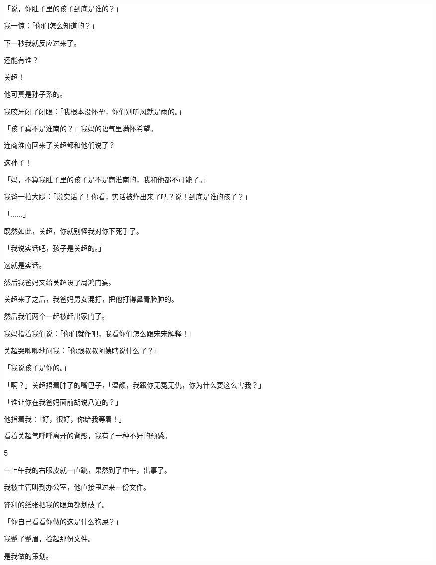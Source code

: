 「说，你肚子里的孩子到底是谁的？」

我一惊：「你们怎么知道的？」

下一秒我就反应过来了。

还能有谁？

关超！

他可真是孙子系的。

我咬牙闭了闭眼：「我根本没怀孕，你们别听风就是雨的。」

「孩子真不是淮南的？」我妈的语气里满怀希望。

连商淮南回来了关超都和他们说了？

这孙子！

「妈，不算我肚子里的孩子是不是商淮南的，我和他都不可能了。」

我爸一拍大腿：「说实话了！你看，实话被炸出来了吧？说！到底是谁的孩子？」

「……」

既然如此，关超，你就别怪我对你下死手了。

「我说实话吧，孩子是关超的。」

这就是实话。

然后我爸妈又给关超设了局鸿门宴。

关超来了之后，我爸妈男女混打，把他打得鼻青脸肿的。

然后我们两个一起被赶出家门了。

我妈指着我们说：「你们就作吧，我看你们怎么跟宋宋解释！」

关超哭唧唧地问我：「你跟叔叔阿姨瞎说什么了？」

「我说孩子是你的。」

「啊？」关超捂着肿了的嘴巴子，「温颜，我跟你无冤无仇，你为什么要这么害我？」

「谁让你在我爸妈面前胡说八道的？」

他指着我：「好，很好，你给我等着！」

看着关超气呼呼离开的背影，我有了一种不好的预感。

5

一上午我的右眼皮就一直跳，果然到了中午，出事了。

我被主管叫到办公室，他直接甩过来一份文件。

锋利的纸张把我的眼角都划破了。

「你自己看看你做的这是什么狗屎？」

我蹙了蹙眉，捡起那份文件。

是我做的策划。
